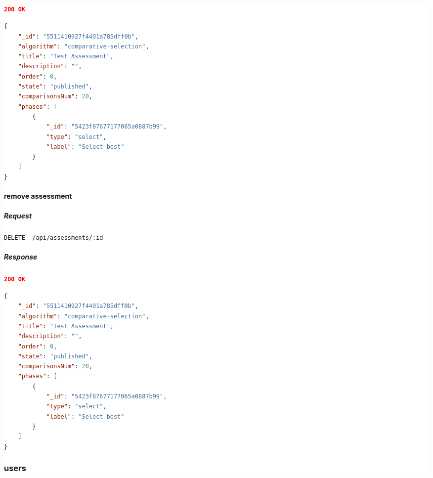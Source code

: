 ```json
200 OK
```
```json
{
    "_id": "5511410927f4401a785dff0b",
    "algorithm": "comparative-selection",
    "title": "Test Assessment",
    "description": "",
    "order": 0,
    "state": "published",
    "comparisonsNum": 20,
    "phases": [
        {
            "_id": "5423f87677177065a0887b99",
            "type": "select",
            "label": "Select best"
        }
    ]
}
```

#### remove assessment

##### Request

```
DELETE 	/api/assessments/:id
```

##### Response

```json
200 OK
```
```json
{
    "_id": "5511410927f4401a785dff0b",
    "algorithm": "comparative-selection",
    "title": "Test Assessment",
    "description": "",
    "order": 0,
    "state": "published",
    "comparisonsNum": 20,
    "phases": [
        {
            "_id": "5423f87677177065a0887b99",
            "type": "select",
            "label": "Select best"
        }
    ]
}
```

### users
